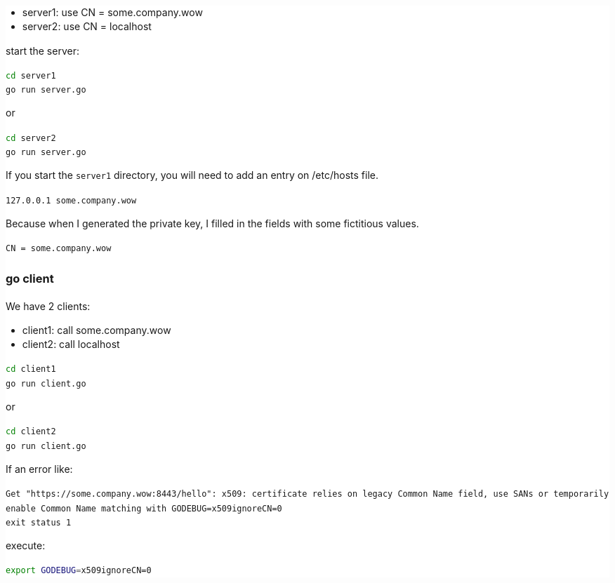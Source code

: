 - server1: use CN = some.company.wow
- server2: use CN = localhost

start the server:

```sh
cd server1
go run server.go
```

or 

```sh
cd server2
go run server.go
```

If you start the `server1` directory, you will need to add an entry on /etc/hosts file.
 
```
127.0.0.1 some.company.wow
```

Because when I generated the private key, I filled in the fields with some fictitious values.

```
CN = some.company.wow
```

### go client

We have 2 clients:

- client1: call some.company.wow
- client2: call localhost

```sh
cd client1
go run client.go
```

or

```sh
cd client2
go run client.go
```

If an error like:

```
Get "https://some.company.wow:8443/hello": x509: certificate relies on legacy Common Name field, use SANs or temporarily enable Common Name matching with GODEBUG=x509ignoreCN=0
exit status 1
```

execute: 

```sh
export GODEBUG=x509ignoreCN=0
```
